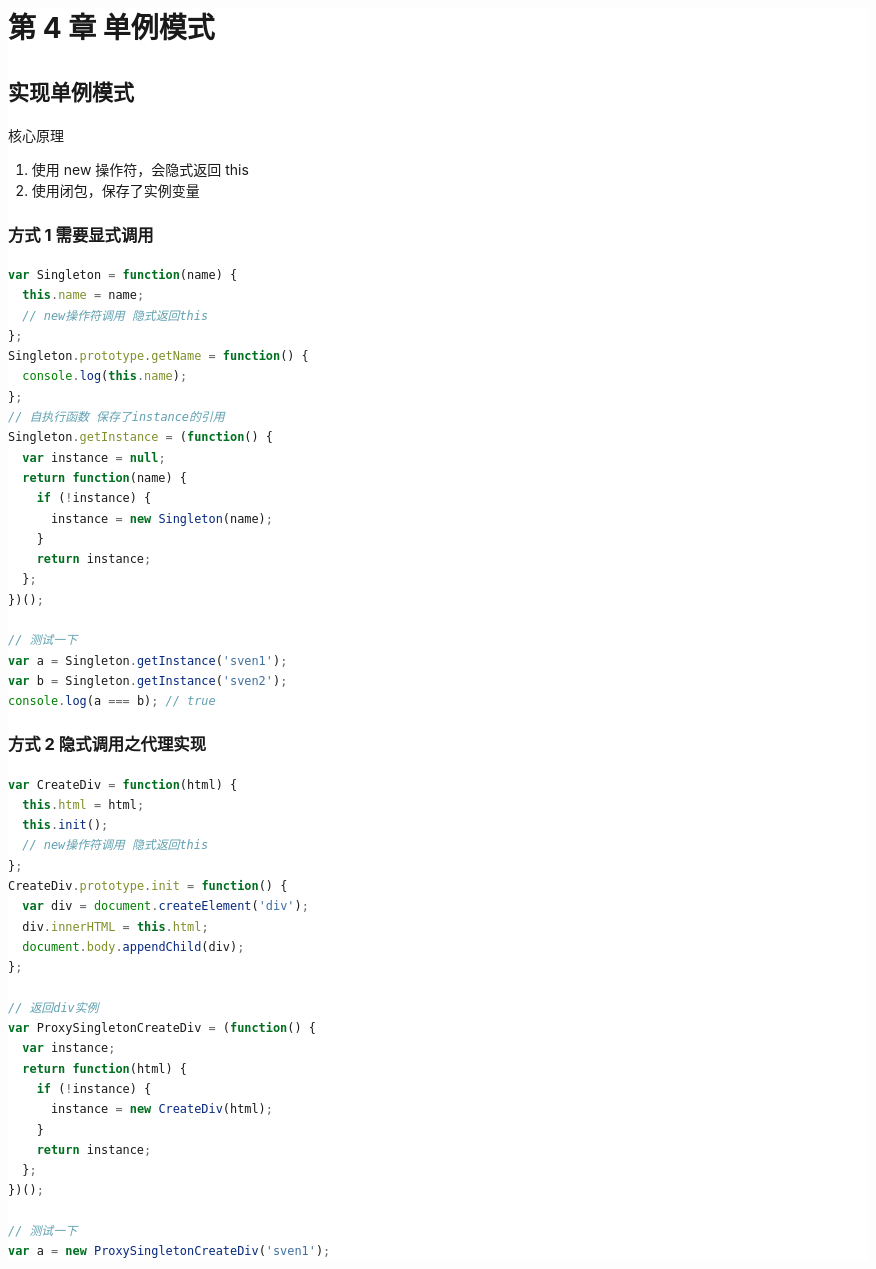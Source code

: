 # 第 4 章 单例模式

## 实现单例模式

核心原理

1. 使用 new 操作符，会隐式返回 this
2. 使用闭包，保存了实例变量

### 方式 1 需要显式调用

```js
var Singleton = function(name) {
  this.name = name;
  // new操作符调用 隐式返回this
};
Singleton.prototype.getName = function() {
  console.log(this.name);
};
// 自执行函数 保存了instance的引用
Singleton.getInstance = (function() {
  var instance = null;
  return function(name) {
    if (!instance) {
      instance = new Singleton(name);
    }
    return instance;
  };
})();

// 测试一下
var a = Singleton.getInstance('sven1');
var b = Singleton.getInstance('sven2');
console.log(a === b); // true
```

### 方式 2 隐式调用之代理实现

```js
var CreateDiv = function(html) {
  this.html = html;
  this.init();
  // new操作符调用 隐式返回this
};
CreateDiv.prototype.init = function() {
  var div = document.createElement('div');
  div.innerHTML = this.html;
  document.body.appendChild(div);
};

// 返回div实例
var ProxySingletonCreateDiv = (function() {
  var instance;
  return function(html) {
    if (!instance) {
      instance = new CreateDiv(html);
    }
    return instance;
  };
})();

// 测试一下
var a = new ProxySingletonCreateDiv('sven1');
```